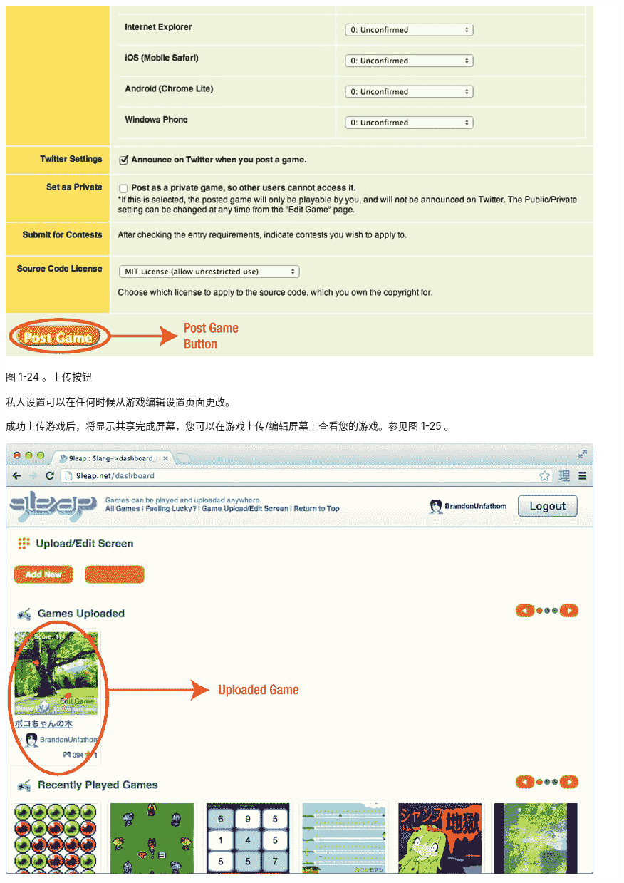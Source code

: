 ![9781430247432_Fig01-24.jpg](img/9781430247432_Fig01-24.jpg)

图 1-24 。上传按钮

私人设置可以在任何时候从游戏编辑设置页面更改。

成功上传游戏后，将显示共享完成屏幕，您可以在游戏上传/编辑屏幕上查看您的游戏。参见图 1-25 。

![9781430247432_Fig01-25.jpg](img/9781430247432_Fig01-25.jpg)

